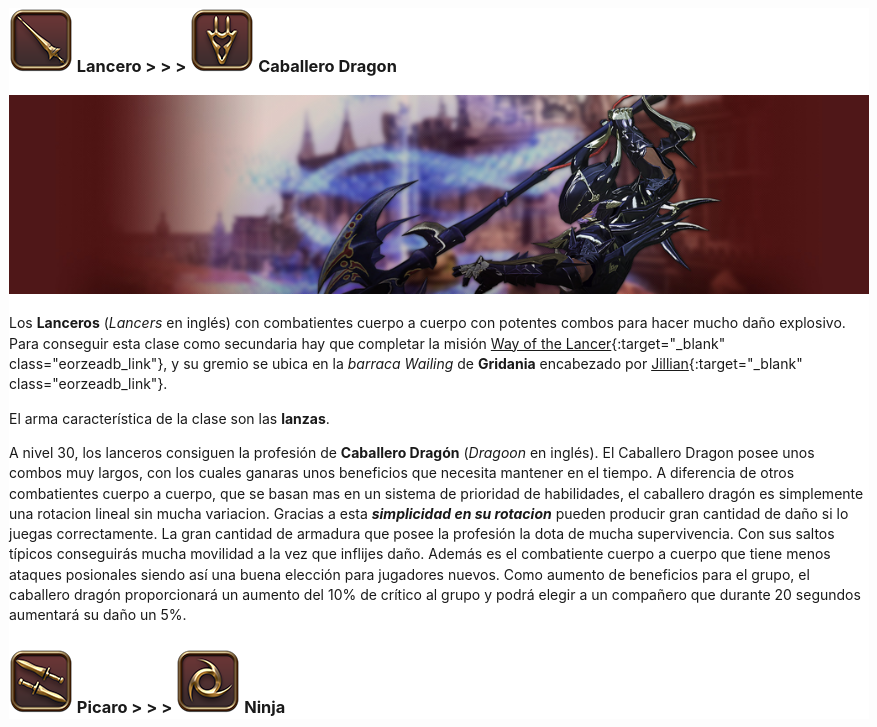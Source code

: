 ### ![LogoLancero](/assets/images/articles/guias/guiaclases/logolancero.png) Lancero > > > ![LogoMonje](/assets/images/articles/guias/guiaclases/logocaballerodragon.png) Caballero Dragon

![CaballeroDragon](/assets/images/articles/guias/guiaclases/caballerodragon.jpg)

Los **Lanceros** (*Lancers* en inglés) con combatientes cuerpo a cuerpo con potentes combos para hacer mucho daño explosivo. Para conseguir esta clase como secundaria hay que completar la misión [Way of the Lancer](https://na.finalfantasyxiv.com/lodestone/playguide/db/quest/f5a62b54de4/){:target="_blank" class="eorzeadb_link"}, y su gremio se ubica en la *barraca Wailing* de **Gridania** encabezado por [Jillian](https://na.finalfantasyxiv.com/lodestone/playguide/db/npc/npc/95ba3822c8c/){:target="_blank" class="eorzeadb_link"}.

El arma característica de la clase son las **lanzas**.

A nivel 30, los lanceros consiguen la profesión de **Caballero Dragón** (*Dragoon* en inglés). El Caballero Dragon posee unos combos muy largos, con los cuales ganaras unos beneficios que necesita mantener en el tiempo. A diferencia de otros combatientes cuerpo a cuerpo, que se basan mas en un sistema de prioridad de habilidades, el caballero dragón es simplemente una rotacion lineal sin mucha variacion. Gracias a esta ***simplicidad en su rotacion*** pueden producir gran cantidad de daño si lo juegas correctamente. La gran cantidad de armadura que posee la profesión la dota de mucha supervivencia. Con sus saltos típicos conseguirás mucha movilidad a la vez que inflijes daño. Además es el combatiente cuerpo a cuerpo que tiene menos ataques posionales siendo así una buena elección para jugadores nuevos. Como aumento de beneficios para el grupo, el caballero dragón proporcionará un aumento del 10% de crítico al grupo y podrá elegir a un compañero que durante 20 segundos aumentará su daño un 5%.

### ![LogoPicaro](/assets/images/articles/guias/guiaclases/logopicaro.png) Picaro > > > ![LogoNinja](/assets/images/articles/guias/guiaclases/logoninja.png) Ninja
